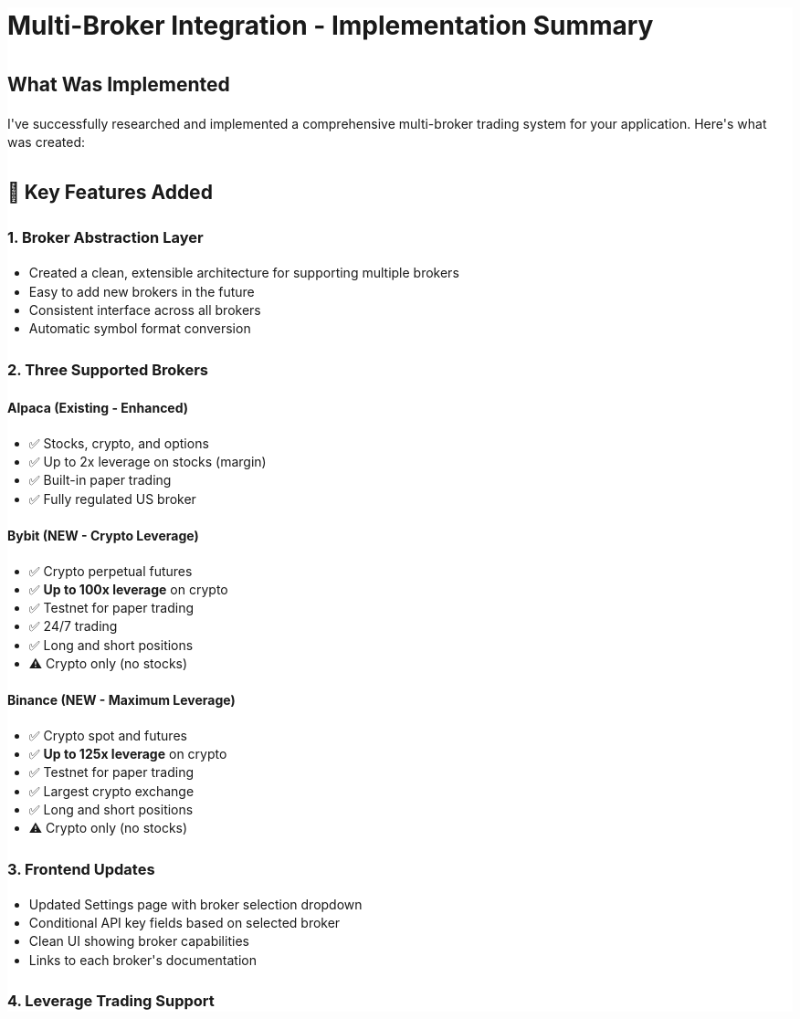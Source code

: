 # Multi-Broker Integration - Implementation Summary

## What Was Implemented

I've successfully researched and implemented a comprehensive multi-broker trading system for your application. Here's what was created:

## 🎯 Key Features Added

### 1. **Broker Abstraction Layer**

-   Created a clean, extensible architecture for supporting multiple brokers
-   Easy to add new brokers in the future
-   Consistent interface across all brokers
-   Automatic symbol format conversion

### 2. **Three Supported Brokers**

#### Alpaca (Existing - Enhanced)

-   ✅ Stocks, crypto, and options
-   ✅ Up to 2x leverage on stocks (margin)
-   ✅ Built-in paper trading
-   ✅ Fully regulated US broker

#### Bybit (NEW - Crypto Leverage)

-   ✅ Crypto perpetual futures
-   ✅ **Up to 100x leverage** on crypto
-   ✅ Testnet for paper trading
-   ✅ 24/7 trading
-   ✅ Long and short positions
-   ⚠️ Crypto only (no stocks)

#### Binance (NEW - Maximum Leverage)

-   ✅ Crypto spot and futures
-   ✅ **Up to 125x leverage** on crypto
-   ✅ Testnet for paper trading
-   ✅ Largest crypto exchange
-   ✅ Long and short positions
-   ⚠️ Crypto only (no stocks)

### 3. **Frontend Updates**

-   Updated Settings page with broker selection dropdown
-   Conditional API key fields based on selected broker
-   Clean UI showing broker capabilities
-   Links to each broker's documentation

### 4. **Leverage Trading Support**
